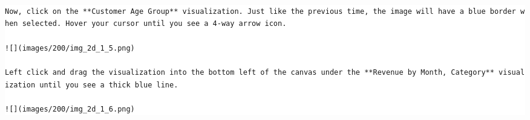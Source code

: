     Now, click on the **Customer Age Group** visualization. Just like the previous time, the image will have a blue border when selected. Hover your cursor until you see a 4-way arrow icon.
    
    ![](images/200/img_2d_1_5.png)
    
    Left click and drag the visualization into the bottom left of the canvas under the **Revenue by Month, Category** visualization until you see a thick blue line.
    
    ![](images/200/img_2d_1_6.png)
